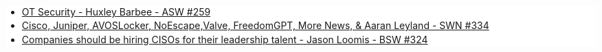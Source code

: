   - [OT Security - Huxley Barbee - ASW #259](http://podcast.securityweekly.com/ot-security-huxley-barbee-asw-259)
  - [Cisco, Juniper, AVOSLocker, NoEscape,Valve, FreedomGPT, More News, & Aaran Leyland - SWN #334](http://podcast.securityweekly.com/cisco-juniper-avoslocker-noescapevalve-freedomgpt-more-news-aaran-leyland-swn-334)
  - [Companies should be hiring CISOs for their leadership talent - Jason Loomis - BSW #324](http://podcast.securityweekly.com/companies-should-be-hiring-cisos-for-their-leadership-talent-jason-loomis-bsw-324)
